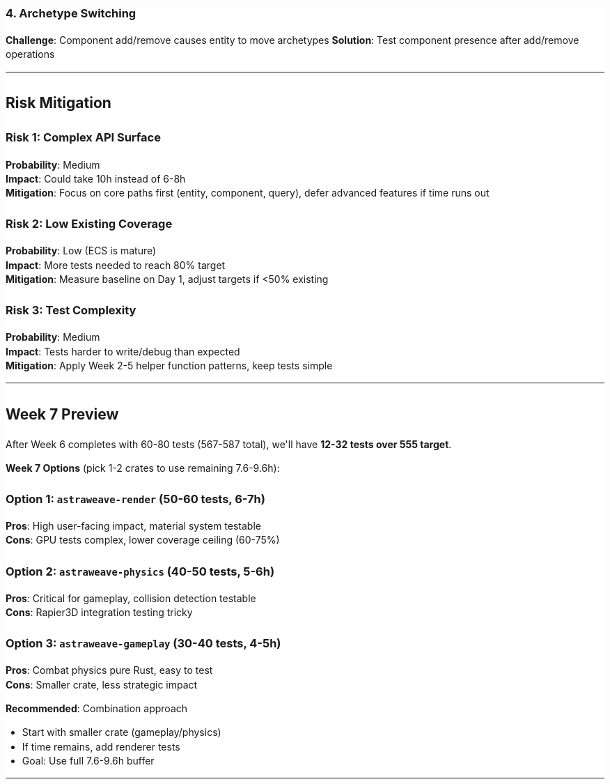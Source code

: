 ### 4. Archetype Switching
**Challenge**: Component add/remove causes entity to move archetypes
**Solution**: Test component presence after add/remove operations

---

## Risk Mitigation

### Risk 1: Complex API Surface
**Probability**: Medium  
**Impact**: Could take 10h instead of 6-8h  
**Mitigation**: Focus on core paths first (entity, component, query), defer advanced features if time runs out

### Risk 2: Low Existing Coverage
**Probability**: Low (ECS is mature)  
**Impact**: More tests needed to reach 80% target  
**Mitigation**: Measure baseline on Day 1, adjust targets if <50% existing

### Risk 3: Test Complexity
**Probability**: Medium  
**Impact**: Tests harder to write/debug than expected  
**Mitigation**: Apply Week 2-5 helper function patterns, keep tests simple

---

## Week 7 Preview

After Week 6 completes with 60-80 tests (567-587 total), we'll have **12-32 tests over 555 target**.

**Week 7 Options** (pick 1-2 crates to use remaining 7.6-9.6h):

### Option 1: `astraweave-render` (50-60 tests, 6-7h)
**Pros**: High user-facing impact, material system testable  
**Cons**: GPU tests complex, lower coverage ceiling (60-75%)

### Option 2: `astraweave-physics` (40-50 tests, 5-6h)
**Pros**: Critical for gameplay, collision detection testable  
**Cons**: Rapier3D integration testing tricky

### Option 3: `astraweave-gameplay` (30-40 tests, 4-5h)
**Pros**: Combat physics pure Rust, easy to test  
**Cons**: Smaller crate, less strategic impact

**Recommended**: Combination approach
- Start with smaller crate (gameplay/physics)
- If time remains, add renderer tests
- Goal: Use full 7.6-9.6h buffer

---